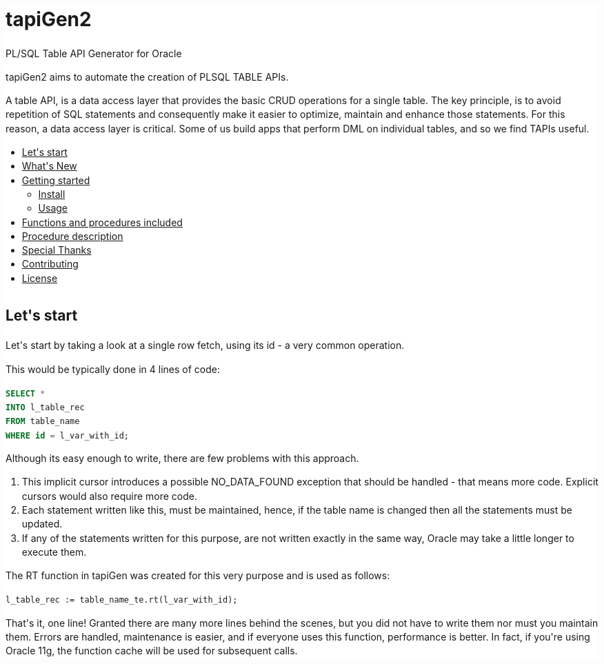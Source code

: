 # tapiGen2
PL/SQL Table API Generator for Oracle

tapiGen2 aims to automate the creation of PLSQL TABLE APIs.

A table API, is a data access layer that provides the basic CRUD operations for a single table. The key principle, is to avoid repetition of SQL statements and consequently make it easier to optimize, maintain and enhance those statements. For this reason, a data access layer is critical. Some of us build apps that perform DML on individual tables, and so we find TAPIs useful. 

- [Let's start](#letsStart)<br/>
- [What's New](#watsNew)<br/>
- [Getting started](#getStart)<br/>
    + [Install](#install)<br/>
    + [Usage](#usage)<br/>
- [Functions and procedures included](#functions)</br>
- [Procedure description](#procedureDesc)</br>
- [Special Thanks](#thanks)<br/>
- [Contributing](#contributing)<br/>
- [License](#license)

<a name="letsStart"></a>
## Let's start

Let's start by taking a look at a single row fetch, using its id - a very common operation. 

This would be typically done in 4 lines of code:
```sql   
SELECT *
INTO l_table_rec
FROM table_name
WHERE id = l_var_with_id;
```

Although its easy enough to write, there are few problems with this approach. 

1. This implicit cursor introduces a possible NO_DATA_FOUND exception that should be handled - that means more code. Explicit cursors would also require more code.
2. Each statement written like this, must be maintained, hence, if the table name is changed then all the statements must be updated.
3. If any of the statements written for this purpose, are not written exactly in the same way, Oracle may take a little longer to execute them.
         
The RT function in tapiGen was created for this very purpose and is used as 
follows:
   
    l_table_rec := table_name_te.rt(l_var_with_id);


That's it, one line! Granted there are many more lines behind the scenes, but
you did not have to write them nor must you maintain them. Errors are handled,
maintenance is easier, and if everyone uses this function, performance is
better. In fact, if you're using Oracle 11g, the function cache will be used 
for subsequent calls.
